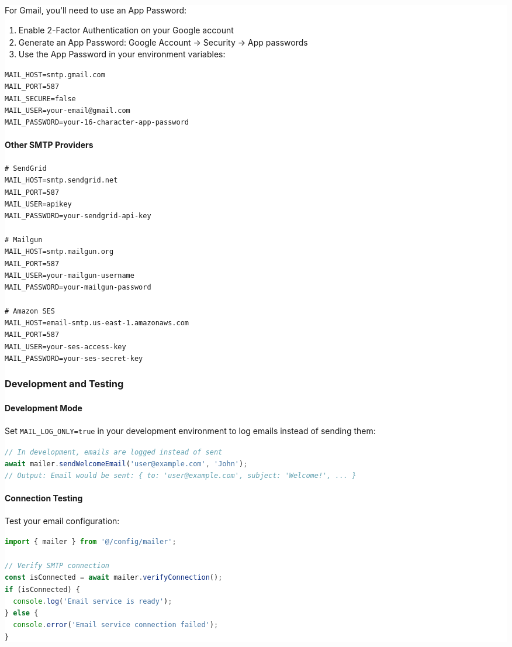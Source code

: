 For Gmail, you'll need to use an App Password:

1. Enable 2-Factor Authentication on your Google account
2. Generate an App Password: Google Account → Security → App passwords
3. Use the App Password in your environment variables:

```env
MAIL_HOST=smtp.gmail.com
MAIL_PORT=587
MAIL_SECURE=false
MAIL_USER=your-email@gmail.com
MAIL_PASSWORD=your-16-character-app-password
```

#### Other SMTP Providers

```env
# SendGrid
MAIL_HOST=smtp.sendgrid.net
MAIL_PORT=587
MAIL_USER=apikey
MAIL_PASSWORD=your-sendgrid-api-key

# Mailgun
MAIL_HOST=smtp.mailgun.org
MAIL_PORT=587
MAIL_USER=your-mailgun-username
MAIL_PASSWORD=your-mailgun-password

# Amazon SES
MAIL_HOST=email-smtp.us-east-1.amazonaws.com
MAIL_PORT=587
MAIL_USER=your-ses-access-key
MAIL_PASSWORD=your-ses-secret-key
```

### Development and Testing

#### Development Mode

Set `MAIL_LOG_ONLY=true` in your development environment to log emails instead of sending them:

```typescript
// In development, emails are logged instead of sent
await mailer.sendWelcomeEmail('user@example.com', 'John');
// Output: Email would be sent: { to: 'user@example.com', subject: 'Welcome!', ... }
```

#### Connection Testing

Test your email configuration:

```typescript
import { mailer } from '@/config/mailer';

// Verify SMTP connection
const isConnected = await mailer.verifyConnection();
if (isConnected) {
  console.log('Email service is ready');
} else {
  console.error('Email service connection failed');
}
```
